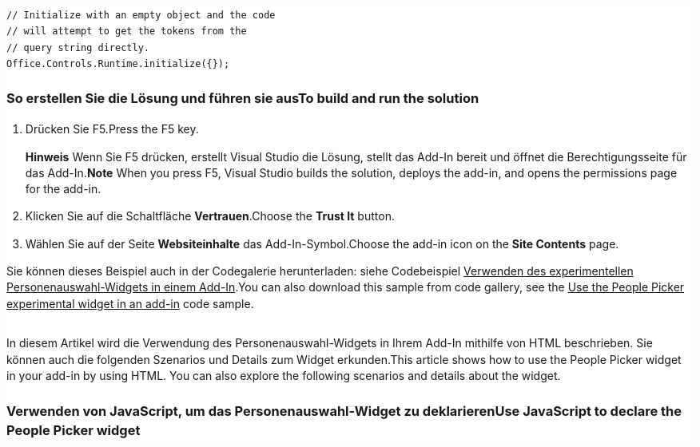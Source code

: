 
 



```
// Initialize with an empty object and the code 
// will attempt to get the tokens from the
// query string directly.
Office.Controls.Runtime.initialize({});
```


### <a name="to-build-and-run-the-solution"></a><span data-ttu-id="2a24e-192">So erstellen Sie die Lösung und führen sie aus</span><span class="sxs-lookup"><span data-stu-id="2a24e-192">To build and run the solution</span></span>


1. <span data-ttu-id="2a24e-193">Drücken Sie F5.</span><span class="sxs-lookup"><span data-stu-id="2a24e-193">Press the F5 key.</span></span>
    
     <span data-ttu-id="2a24e-194">**Hinweis** Wenn Sie F5 drücken, erstellt Visual Studio die Lösung, stellt das Add-In bereit und öffnet die Berechtigungsseite für das Add-In.</span><span class="sxs-lookup"><span data-stu-id="2a24e-194">**Note**  When you press F5, Visual Studio builds the solution, deploys the add-in, and opens the permissions page for the add-in.</span></span>
2. <span data-ttu-id="2a24e-195">Klicken Sie auf die Schaltfläche **Vertrauen**.</span><span class="sxs-lookup"><span data-stu-id="2a24e-195">Choose the  **Trust It** button.</span></span>
    
 
3. <span data-ttu-id="2a24e-196">Wählen Sie auf der Seite **Websiteinhalte** das Add-In-Symbol.</span><span class="sxs-lookup"><span data-stu-id="2a24e-196">Choose the add-in icon on the  **Site Contents** page.</span></span>
    
 
<span data-ttu-id="2a24e-197">Sie können dieses Beispiel auch in der Codegalerie herunterladen: siehe Codebeispiel [Verwenden des experimentellen Personenauswahl-Widgets in einem Add-In](http://code.msdn.microsoft.com/SharePoint-Use-the-57859f85).</span><span class="sxs-lookup"><span data-stu-id="2a24e-197">You can also download this sample from code gallery, see the  [Use the People Picker experimental widget in an add-in](http://code.msdn.microsoft.com/SharePoint-Use-the-57859f85) code sample.</span></span>
 

 

## 
<span data-ttu-id="2a24e-198"><a name="NextSteps"> </a></span><span class="sxs-lookup"><span data-stu-id="2a24e-198"><a name="NextSteps"> </a></span></span>

<span data-ttu-id="2a24e-p118">In diesem Artikel wird die Verwendung des Personenauswahl-Widgets in Ihrem Add-In mithilfe von HTML beschrieben. Sie können auch die folgenden Szenarios und Details zum Widget erkunden.</span><span class="sxs-lookup"><span data-stu-id="2a24e-p118">This article shows how to use the People Picker widget in your add-in by using HTML. You can also explore the following scenarios and details about the widget.</span></span>
 

 

### <a name="use-javascript-to-declare-the-people-picker-widget"></a><span data-ttu-id="2a24e-201">Verwenden von JavaScript, um das Personenauswahl-Widget zu deklarieren</span><span class="sxs-lookup"><span data-stu-id="2a24e-201">Use JavaScript to declare the People Picker widget</span></span>

